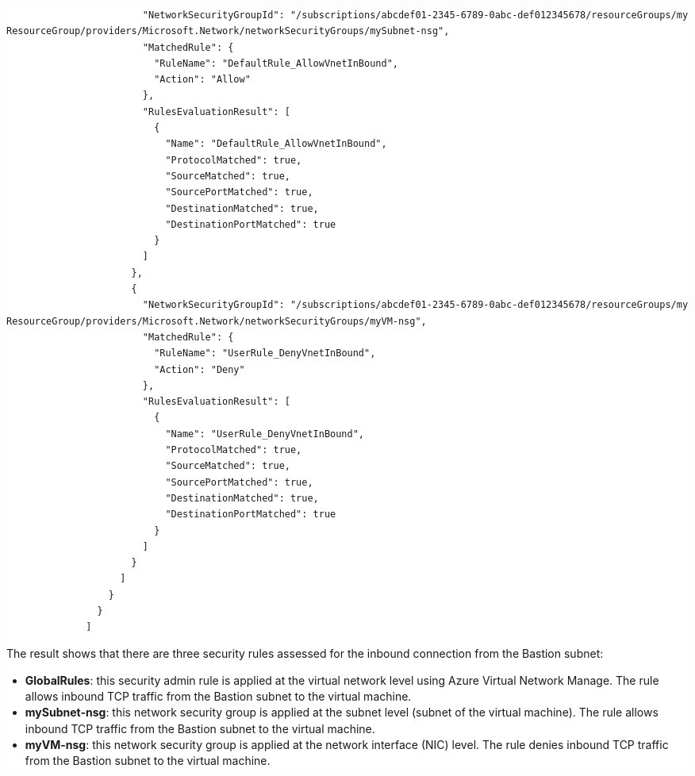 ```output
                        "NetworkSecurityGroupId": "/subscriptions/abcdef01-2345-6789-0abc-def012345678/resourceGroups/myResourceGroup/providers/Microsoft.Network/networkSecurityGroups/mySubnet-nsg",
                        "MatchedRule": {
                          "RuleName": "DefaultRule_AllowVnetInBound",
                          "Action": "Allow"
                        },
                        "RulesEvaluationResult": [
                          {
                            "Name": "DefaultRule_AllowVnetInBound",
                            "ProtocolMatched": true,
                            "SourceMatched": true,
                            "SourcePortMatched": true,
                            "DestinationMatched": true,
                            "DestinationPortMatched": true
                          }
                        ]
                      },
                      {
                        "NetworkSecurityGroupId": "/subscriptions/abcdef01-2345-6789-0abc-def012345678/resourceGroups/myResourceGroup/providers/Microsoft.Network/networkSecurityGroups/myVM-nsg",
                        "MatchedRule": {
                          "RuleName": "UserRule_DenyVnetInBound",
                          "Action": "Deny"
                        },
                        "RulesEvaluationResult": [
                          {
                            "Name": "UserRule_DenyVnetInBound",
                            "ProtocolMatched": true,
                            "SourceMatched": true,
                            "SourcePortMatched": true,
                            "DestinationMatched": true,
                            "DestinationPortMatched": true
                          }
                        ]
                      }
                    ]
                  }
                }
              ]
```

The result shows that there are three security rules assessed for the inbound connection from the Bastion subnet:

- **GlobalRules**: this security admin rule is applied at the virtual network level using Azure Virtual Network Manage. The rule allows inbound TCP traffic from the Bastion subnet to the virtual machine.
- **mySubnet-nsg**: this network security group is applied at the subnet level (subnet of the virtual machine). The rule allows inbound TCP traffic from the Bastion subnet to the virtual machine.
- **myVM-nsg**: this network security group is applied at the network interface (NIC) level. The rule denies inbound TCP traffic from the Bastion subnet to the virtual machine.
